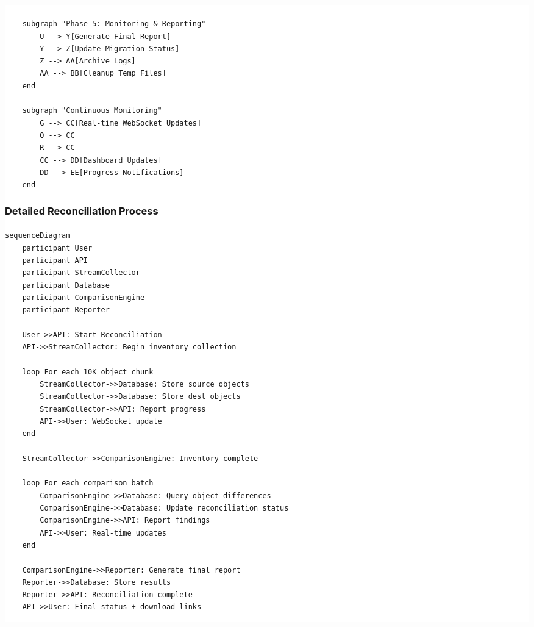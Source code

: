 ```mermaid
    
    subgraph "Phase 5: Monitoring & Reporting"
        U --> Y[Generate Final Report]
        Y --> Z[Update Migration Status]
        Z --> AA[Archive Logs]
        AA --> BB[Cleanup Temp Files]
    end
    
    subgraph "Continuous Monitoring"
        G --> CC[Real-time WebSocket Updates]
        Q --> CC
        R --> CC
        CC --> DD[Dashboard Updates]
        DD --> EE[Progress Notifications]
    end
```

### **Detailed Reconciliation Process**
```mermaid
sequenceDiagram
    participant User
    participant API
    participant StreamCollector
    participant Database
    participant ComparisonEngine
    participant Reporter
    
    User->>API: Start Reconciliation
    API->>StreamCollector: Begin inventory collection
    
    loop For each 10K object chunk
        StreamCollector->>Database: Store source objects
        StreamCollector->>Database: Store dest objects
        StreamCollector->>API: Report progress
        API->>User: WebSocket update
    end
    
    StreamCollector->>ComparisonEngine: Inventory complete
    
    loop For each comparison batch
        ComparisonEngine->>Database: Query object differences
        ComparisonEngine->>Database: Update reconciliation status
        ComparisonEngine->>API: Report findings
        API->>User: Real-time updates
    end
    
    ComparisonEngine->>Reporter: Generate final report
    Reporter->>Database: Store results
    Reporter->>API: Reconciliation complete
    API->>User: Final status + download links
```

---